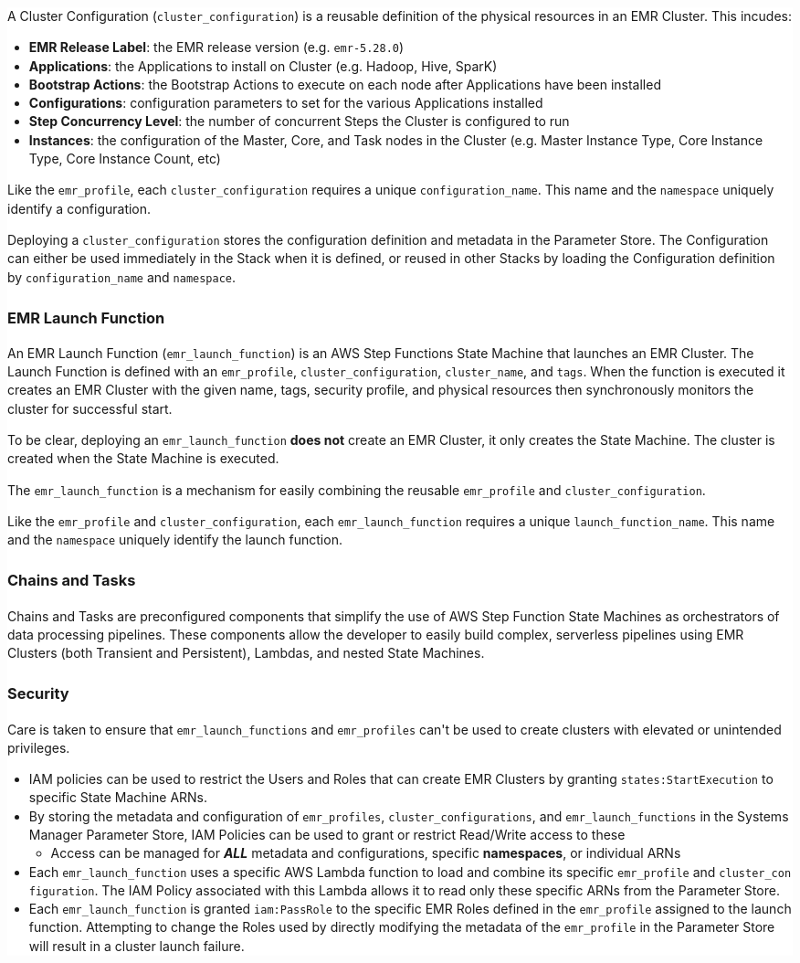 A Cluster Configuration (`cluster_configuration`) is a reusable definition of the physical resources in an EMR Cluster. This incudes:

- __EMR Release Label__: the EMR release version (e.g. `emr-5.28.0`)
- __Applications__: the Applications to install on Cluster (e.g. Hadoop, Hive, SparK)
- __Bootstrap Actions__: the Bootstrap Actions to execute on each node after Applications have been installed
- __Configurations__: configuration parameters to set for the various Applications installed
- __Step Concurrency Level__: the number of concurrent Steps the Cluster is configured to run
- __Instances__: the configuration of the Master, Core, and Task nodes in the Cluster (e.g. Master Instance Type, Core Instance Type, Core Instance Count, etc)

Like the `emr_profile`, each `cluster_configuration` requires a unique `configuration_name`. This name and the `namespace` uniquely identify a configuration.

Deploying a `cluster_configuration` stores the configuration definition and metadata in the Parameter Store. The Configuration can either be used immediately in the Stack when it is defined, or reused in other Stacks by loading the Configuration definition by `configuration_name` and `namespace`.

### EMR Launch Function

An EMR Launch Function (`emr_launch_function`) is an AWS Step Functions State Machine that launches an EMR Cluster. The Launch Function is defined with an `emr_profile`, `cluster_configuration`, `cluster_name`, and `tags`. When the function is executed it creates an EMR Cluster with the given name, tags, security profile, and physical resources then synchronously monitors the cluster for successful start.

To be clear, deploying an `emr_launch_function` __does not__ create an EMR Cluster, it only creates the State Machine. The cluster is created when the State Machine is executed.

The `emr_launch_function` is a mechanism for easily combining the reusable `emr_profile` and `cluster_configuration`.

Like the `emr_profile` and `cluster_configuration`, each `emr_launch_function` requires a unique `launch_function_name`. This name and the `namespace` uniquely identify the launch function.

### Chains and Tasks

Chains and Tasks are preconfigured components that simplify the use of AWS Step Function State Machines as orchestrators of data processing pipelines. These components allow the developer to easily build complex, serverless pipelines using EMR Clusters (both Transient and Persistent), Lambdas, and nested State Machines.

### Security

Care is taken to ensure that `emr_launch_functions` and `emr_profiles` can't be used to create clusters with elevated or unintended privileges.

- IAM policies can be used to restrict the Users and Roles that can create EMR Clusters by granting `states:StartExecution` to specific State Machine ARNs.
- By storing the metadata and configuration of `emr_profiles`, `cluster_configurations`, and `emr_launch_functions` in the Systems Manager Parameter Store, IAM Policies can be used to grant or restrict Read/Write access to these
  - Access can be managed for *__ALL__* metadata and configurations, specific __namespaces__, or individual ARNs
- Each `emr_launch_function` uses a specific AWS Lambda function to load and combine its specific `emr_profile` and `cluster_configuration`. The IAM Policy associated with this Lambda allows it to read only these specific ARNs from the Parameter Store.
- Each `emr_launch_function` is granted `iam:PassRole` to the specific EMR Roles defined in the `emr_profile` assigned to the launch function. Attempting to change the Roles used by directly modifying the metadata of the `emr_profile` in the Parameter Store will result in a cluster launch failure.
